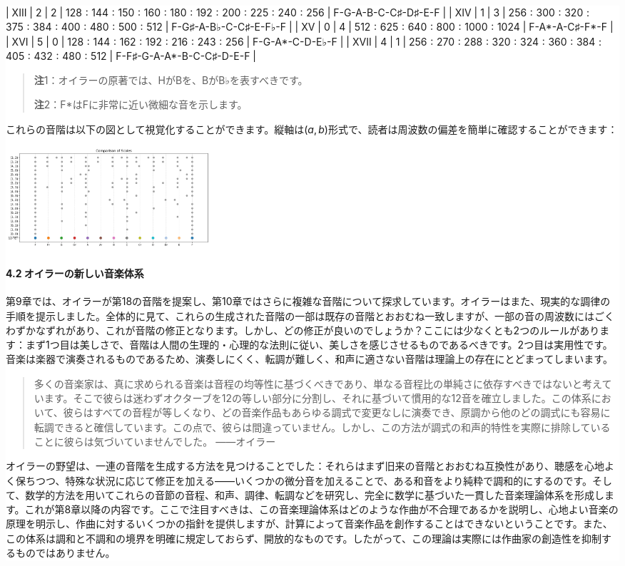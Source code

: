 |  XIII    |  2   |  2   | $128:144:150:160:180:192:200:225:240:256$ | F-G-A-B-C-C♯-D♯-E-F   |
|  XIV     |  1   |  3   | $256:300:320:375:384:400:480:500:512$     | F-G♯-A-B♭-C-C♯-E-F♭-F |
|   XV     |  0   |  4   |        $512:625:640:800:1000:1024$        |   F-A\*-A-C♯-F\*-F    |
|  XVI     |  5   |  0   |     $128:144:162:192:216:243:256$         | F-G-A\*-C-D-E♭-F      |
| XVII     |  4   |  1   | $256:270:288:320:324:360:384:405:432:480:512$ | F-F♯-G-A-A\*-B-C-C♯-D-E-F |

> **注**1：オイラーの原著では、HがBを、BがB♭を表すべきです。
>
> **注**2：F\*はFに非常に近い微細な音を示します。

これらの音階は以下の図として視覚化することができます。縦軸は$(a,b)$形式で、読者は周波数の偏差を簡単に確認することができます：

<img src="img/mode_scale.jpg" alt="mode_scale" style="zoom:28%;" />

#### 4.2 オイラーの新しい音楽体系

第9章では、オイラーが第18の音階を提案し、第10章ではさらに複雑な音階について探求しています。オイラーはまた、現実的な調律の手順を提示しました。全体的に見て、これらの生成された音階の一部は既存の音階とおおむね一致しますが、一部の音の周波数にはごくわずかなずれがあり、これが音階の修正となります。しかし、どの修正が良いのでしょうか？ここには少なくとも2つのルールがあります：まず1つ目は美しさで、音階は人間の生理的・心理的な法則に従い、美しさを感じさせるものであるべきです。2つ目は実用性です。音楽は楽器で演奏されるものであるため、演奏しにくく、転調が難しく、和声に適さない音階は理論上の存在にとどまってしまいます。

> 多くの音楽家は、真に求められる音楽は音程の均等性に基づくべきであり、単なる音程比の単純さに依存すべきではないと考えています。そこで彼らは迷わずオクターブを12の等しい部分に分割し、それに基づいて慣用的な12音を確立しました。この体系において、彼らはすべての音程が等しくなり、どの音楽作品もあらゆる調式で変更なしに演奏でき、原調から他のどの調式にも容易に転調できると確信しています。この点で、彼らは間違っていません。しかし、この方法が調式の和声的特性を実際に排除していることに彼らは気づいていませんでした。  ——オイラー

オイラーの野望は、一連の音階を生成する方法を見つけることでした：それらはまず旧来の音階とおおむね互換性があり、聴感を心地よく保ちつつ、特殊な状況に応じて修正を加える——いくつかの微分音を加えることで、ある和音をより純粋で調和的にするのです。そして、数学的方法を用いてこれらの音節の音程、和声、調律、転調などを研究し、完全に数学に基づいた一貫した音楽理論体系を形成します。これが第8章以降の内容です。ここで注目すべきは、この音楽理論体系はどのような作曲が不合理であるかを説明し、心地よい音楽の原理を明示し、作曲に対するいくつかの指針を提供しますが、計算によって音楽作品を創作することはできないということです。また、この体系は調和と不調和の境界を明確に規定しておらず、開放的なものです。したがって、この理論は実際には作曲家の創造性を抑制するものではありません。

